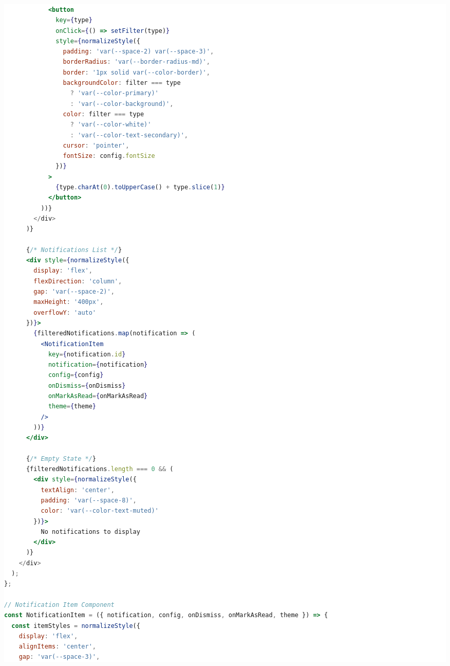 ```jsx
            <button
              key={type}
              onClick={() => setFilter(type)}
              style={normalizeStyle({
                padding: 'var(--space-2) var(--space-3)',
                borderRadius: 'var(--border-radius-md)',
                border: '1px solid var(--color-border)',
                backgroundColor: filter === type 
                  ? 'var(--color-primary)' 
                  : 'var(--color-background)',
                color: filter === type 
                  ? 'var(--color-white)' 
                  : 'var(--color-text-secondary)',
                cursor: 'pointer',
                fontSize: config.fontSize
              })}
            >
              {type.charAt(0).toUpperCase() + type.slice(1)}
            </button>
          ))}
        </div>
      )}
      
      {/* Notifications List */}
      <div style={normalizeStyle({
        display: 'flex',
        flexDirection: 'column',
        gap: 'var(--space-2)',
        maxHeight: '400px',
        overflowY: 'auto'
      })}>
        {filteredNotifications.map(notification => (
          <NotificationItem
            key={notification.id}
            notification={notification}
            config={config}
            onDismiss={onDismiss}
            onMarkAsRead={onMarkAsRead}
            theme={theme}
          />
        ))}
      </div>
      
      {/* Empty State */}
      {filteredNotifications.length === 0 && (
        <div style={normalizeStyle({
          textAlign: 'center',
          padding: 'var(--space-8)',
          color: 'var(--color-text-muted)'
        })}>
          No notifications to display
        </div>
      )}
    </div>
  );
};

// Notification Item Component
const NotificationItem = ({ notification, config, onDismiss, onMarkAsRead, theme }) => {
  const itemStyles = normalizeStyle({
    display: 'flex',
    alignItems: 'center',
    gap: 'var(--space-3)',
```